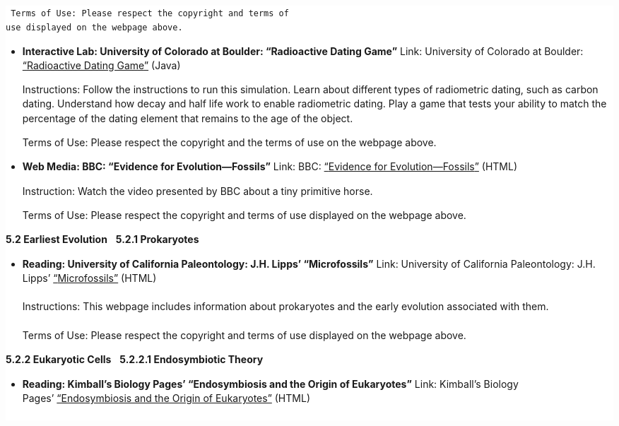      Terms of Use: Please respect the copyright and terms of
    use displayed on the webpage above.

-   **Interactive Lab: University of Colorado at Boulder: “Radioactive
    Dating Game”**
    Link: University of Colorado at Boulder:
    [“](http://phet.colorado.edu/en/simulation/radioactive-dating-game)[Radioactive
    Dating
    Game](http://phet.colorado.edu/en/simulation/radioactive-dating-game)[”](http://phet.colorado.edu/en/simulation/radioactive-dating-game) (Java)  
      
     Instructions: Follow the instructions to run this simulation. Learn
    about different types of radiometric dating, such as carbon dating.
    Understand how decay and half life work to enable radiometric
    dating. Play a game that tests your ability to match the percentage
    of the dating element that remains to the age of the object.  
      
     Terms of Use: Please respect the copyright and the terms of use on
    the webpage above.

-   **Web Media: BBC: “Evidence for Evolution—Fossils”**
    Link: BBC:
    [“](http://www.bbc.co.uk/schools/gcsebitesize/science/aqa_pre_2011/evolution/evolutionrev3.shtml)[Evidence
    for
    Evolution—Fossils](http://www.bbc.co.uk/schools/gcsebitesize/science/aqa_pre_2011/evolution/evolutionrev3.shtml)[”](http://www.bbc.co.uk/schools/gcsebitesize/science/aqa_pre_2011/evolution/evolutionrev3.shtml)
    (HTML)  
      
     Instruction: Watch the video presented by BBC about a tiny
    primitive horse.  
      
     Terms of Use: Please respect the copyright and terms of use
    displayed on the webpage above.

**5.2 Earliest Evolution** <span id="5.2"></span> 
**5.2.1 Prokaryotes** <span id="5.2.1"></span> 
-   **Reading: University of California Paleontology: J.H. Lipps’
    “Microfossils”**
    Link: University of California Paleontology: J.H. Lipps’
    [“](http://www.ucmp.berkeley.edu/fosrec/Lipps1.html)[Microfossils](http://www.ucmp.berkeley.edu/fosrec/Lipps1.html)[”](http://www.ucmp.berkeley.edu/fosrec/Lipps1.html) (HTML)  
        
     Instructions: This webpage includes information about
    prokaryotes and the early evolution associated with them.  
        
     Terms of Use: Please respect the copyright and terms of
    use displayed on the webpage above.

**5.2.2 Eukaryotic Cells** <span id="5.2.2"></span> 
**5.2.2.1 Endosymbiotic Theory** <span id="5.2.2.1"></span> 
-   **Reading: Kimball’s Biology Pages’ “Endosymbiosis and the Origin of
    Eukaryotes”**
    Link: Kimball’s Biology Pages’ [“Endosymbiosis and the Origin of
    Eukaryotes”](http://users.rcn.com/jkimball.ma.ultranet/BiologyPages/E/Endosymbiosis.html) (HTML)  
        